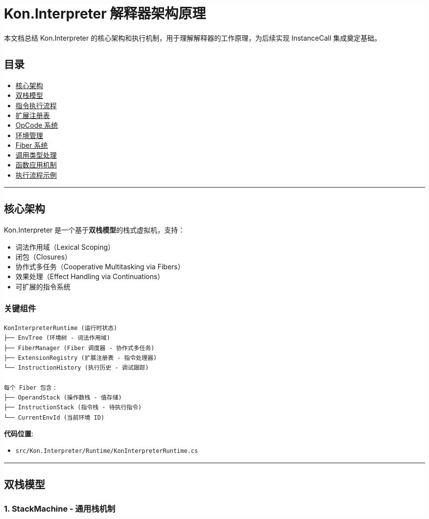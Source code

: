 # Kon.Interpreter 解释器架构原理

本文档总结 Kon.Interpreter 的核心架构和执行机制，用于理解解释器的工作原理，为后续实现 InstanceCall 集成奠定基础。

## 目录

- [核心架构](#核心架构)
- [双栈模型](#双栈模型)
- [指令执行流程](#指令执行流程)
- [扩展注册表](#扩展注册表)
- [OpCode 系统](#opcode-系统)
- [环境管理](#环境管理)
- [Fiber 系统](#fiber-系统)
- [调用类型处理](#调用类型处理)
- [函数应用机制](#函数应用机制)
- [执行流程示例](#执行流程示例)

---

## 核心架构

Kon.Interpreter 是一个基于**双栈模型**的栈式虚拟机，支持：
- 词法作用域（Lexical Scoping）
- 闭包（Closures）
- 协作式多任务（Cooperative Multitasking via Fibers）
- 效果处理（Effect Handling via Continuations）
- 可扩展的指令系统

### 关键组件

```
KonInterpreterRuntime (运行时状态)
├── EnvTree (环境树 - 词法作用域)
├── FiberManager (Fiber 调度器 - 协作式多任务)
├── ExtensionRegistry (扩展注册表 - 指令处理器)
└── InstructionHistory (执行历史 - 调试跟踪)

每个 Fiber 包含：
├── OperandStack (操作数栈 - 值存储)
├── InstructionStack (指令栈 - 待执行指令)
└── CurrentEnvId (当前环境 ID)
```

**代码位置**:
- `src/Kon.Interpreter/Runtime/KonInterpreterRuntime.cs`

---

## 双栈模型

### 1. StackMachine<T> - 通用栈机制
